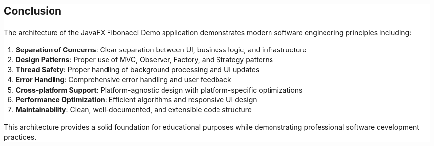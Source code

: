 ## Conclusion

The architecture of the JavaFX Fibonacci Demo application demonstrates modern software engineering principles including:

1. **Separation of Concerns**: Clear separation between UI, business logic, and infrastructure
2. **Design Patterns**: Proper use of MVC, Observer, Factory, and Strategy patterns
3. **Thread Safety**: Proper handling of background processing and UI updates
4. **Error Handling**: Comprehensive error handling and user feedback
5. **Cross-platform Support**: Platform-agnostic design with platform-specific optimizations
6. **Performance Optimization**: Efficient algorithms and responsive UI design
7. **Maintainability**: Clean, well-documented, and extensible code structure

This architecture provides a solid foundation for educational purposes while demonstrating professional software development practices. 